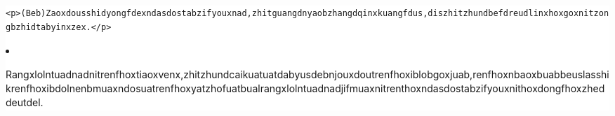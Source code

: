     <p>(Beb)Zaoxdousshidyongfdexndasdostabzifyouxnad,zhitguangdnyaobzhangdqinxkuangfdus,diszhitzhundbefdreudlinxhoxgoxnitzongbzhidtabyinxzex.</p>
  </li>
  <li>
    <p>Rangxlolntuadnadnitrenfhoxtiaoxvenx,zhitzhundcaikuatuatdabyusdebnjouxdoutrenfhoxiblobgoxjuab,renfhoxnbaoxbuabbeuslasshikrenfhoxibdolnenbmuaxndosuatrenfhoxyatzhofuatbualrangxlolntuadnadjifmuaxnitrenthoxndasdostabzifyouxnithoxdongfhoxzheddeutdel.</p>
  </li>
</ol>